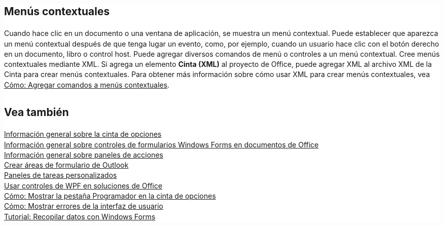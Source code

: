 ##  <a name="Shortcut"></a> Menús contextuales  
 Cuando hace clic en un documento o una ventana de aplicación, se muestra un menú contextual.  Puede establecer que aparezca un menú contextual después de que tenga lugar un evento, como, por ejemplo, cuando un usuario hace clic con el botón derecho en un documento, libro o control host.  Puede agregar diversos comandos de menú o controles a un menú contextual.  Cree menús contextuales mediante XML.  Si agrega un elemento **Cinta \(XML\)** al proyecto de Office, puede agregar XML al archivo XML de la Cinta para crear menús contextuales.  Para obtener más información sobre cómo usar XML para crear menús contextuales, vea [Cómo: Agregar comandos a menús contextuales](../vsto/how-to-add-commands-to-shortcut-menus.md).  
  
## Vea también  
 [Información general sobre la cinta de opciones](../vsto/ribbon-overview.md)   
 [Información general sobre controles de formularios Windows Forms en documentos de Office](../vsto/windows-forms-controls-on-office-documents-overview.md)   
 [Información general sobre paneles de acciones](../vsto/actions-pane-overview.md)   
 [Crear áreas de formulario de Outlook](../vsto/creating-outlook-form-regions.md)   
 [Paneles de tareas personalizados](../vsto/custom-task-panes.md)   
 [Usar controles de WPF en soluciones de Office](../vsto/using-wpf-controls-in-office-solutions.md)   
 [Cómo: Mostrar la pestaña Programador en la cinta de opciones](../vsto/how-to-show-the-developer-tab-on-the-ribbon.md)   
 [Cómo: Mostrar errores de la interfaz de usuario](../vsto/how-to-show-add-in-user-interface-errors.md)   
 [Tutorial: Recopilar datos con Windows Forms](../vsto/walkthrough-collecting-data-using-a-windows-form.md)  
  
  